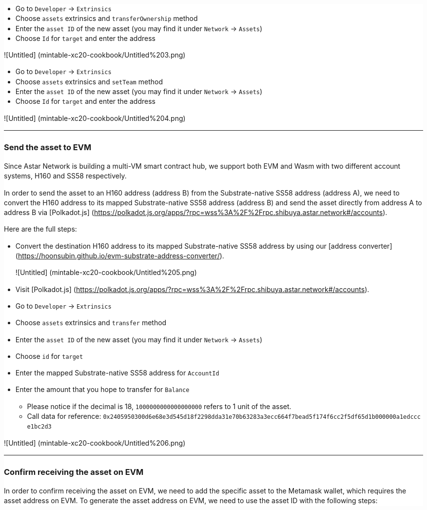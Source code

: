 - Go to `Developer` → `Extrinsics`
- Choose `assets` extrinsics and `transferOwnership` method
- Enter the `asset ID` of the new asset (you may find it under `Network` → `Assets`)
- Choose `Id` for `target` and enter the address

![Untitled] (mintable-xc20-cookbook/Untitled%203.png)

- Go to `Developer` → `Extrinsics`
- Choose `assets` extrinsics and `setTeam` method
- Enter the `asset ID` of the new asset (you may find it under `Network` → `Assets`)
- Choose `Id` for `target` and enter the address

![Untitled] (mintable-xc20-cookbook/Untitled%204.png)

---

### Send the asset to EVM

Since Astar Network is building a multi-VM smart contract hub, we support both EVM and Wasm with two different account systems, H160 and SS58 respectively.

In order to send the asset to an H160 address (address B) from the Substrate-native SS58 address (address A), we need to convert the H160 address to its mapped Substrate-native SS58 address (address B) and send the asset directly from address A to address B via [Polkadot.js] (https://polkadot.js.org/apps/?rpc=wss%3A%2F%2Frpc.shibuya.astar.network#/accounts).

Here are the full steps:

- Convert the destination H160 address to its mapped Substrate-native SS58 address by using our [address converter] (https://hoonsubin.github.io/evm-substrate-address-converter/).
    
    ![Untitled] (mintable-xc20-cookbook/Untitled%205.png)
    
- Visit [Polkadot.js] (https://polkadot.js.org/apps/?rpc=wss%3A%2F%2Frpc.shibuya.astar.network#/accounts).
- Go to `Developer` → `Extrinsics`
- Choose `assets` extrinsics and `transfer` method
- Enter the `asset ID` of the new asset (you may find it under `Network` → `Assets`)
- Choose `id` for `target`
- Enter the mapped Substrate-native SS58 address for `AccountId`
- Enter the amount that you hope to transfer for `Balance`
    - Please notice if the decimal is 18, `1000000000000000000` refers to 1 unit of the asset.
    - Call data for reference: `0x2405950300d6e68e3d545d18f2298dda31e70b63283a3ecc664f7bead5f174f6cc2f5df65d1b000000a1edccce1bc2d3`

![Untitled] (mintable-xc20-cookbook/Untitled%206.png)

---

### Confirm receiving the asset on EVM

In order to confirm receiving the asset on EVM, we need to add the specific asset to the Metamask wallet, which requires the asset address on EVM. To generate the asset address on EVM, we need to use the asset ID with the following steps:
